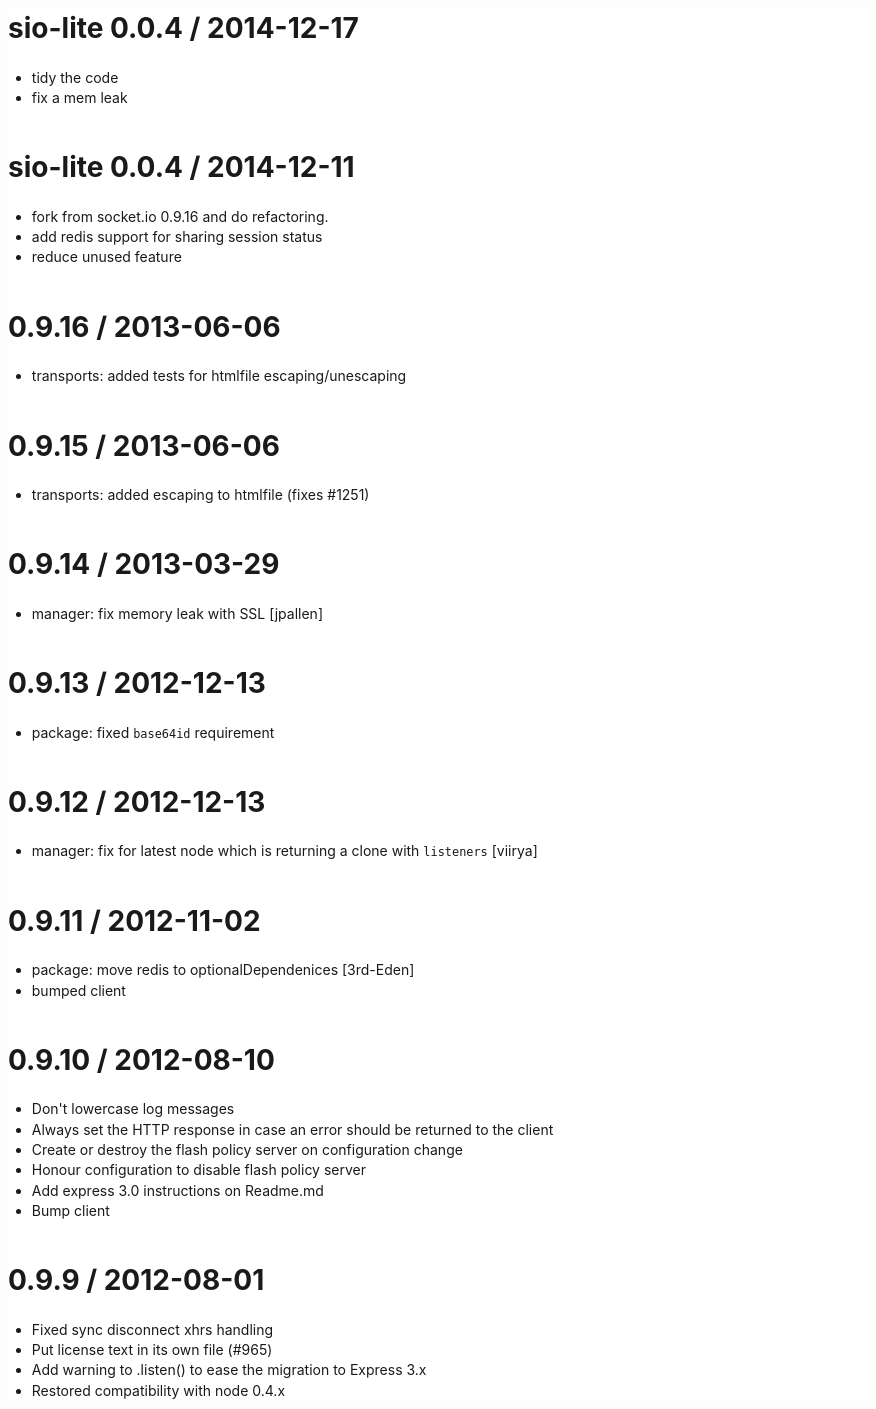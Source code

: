 sio-lite 0.0.4 / 2014-12-17
===================
* tidy the code
* fix a mem leak

sio-lite 0.0.4 / 2014-12-11
===================

  * fork from socket.io 0.9.16 and do refactoring.
  * add redis support for sharing session status
  * reduce unused feature

0.9.16 / 2013-06-06
===================

  * transports: added tests for htmlfile escaping/unescaping

0.9.15 / 2013-06-06
===================

  * transports: added escaping to htmlfile (fixes #1251)

0.9.14 / 2013-03-29
===================

  * manager: fix memory leak with SSL [jpallen]

0.9.13 / 2012-12-13
===================

  * package: fixed `base64id` requirement

0.9.12 / 2012-12-13
===================

  * manager: fix for latest node which is returning a clone with `listeners` [viirya]

0.9.11 / 2012-11-02
===================

  * package: move redis to optionalDependenices [3rd-Eden]
  * bumped client

0.9.10 / 2012-08-10
===================

  * Don't lowercase log messages
  * Always set the HTTP response in case an error should be returned to the client
  * Create or destroy the flash policy server on configuration change
  * Honour configuration to disable flash policy server
  * Add express 3.0 instructions on Readme.md
  * Bump client

0.9.9 / 2012-08-01
==================

  * Fixed sync disconnect xhrs handling
  * Put license text in its own file (#965)
  * Add warning to .listen() to ease the migration to Express 3.x
  * Restored compatibility with node 0.4.x
